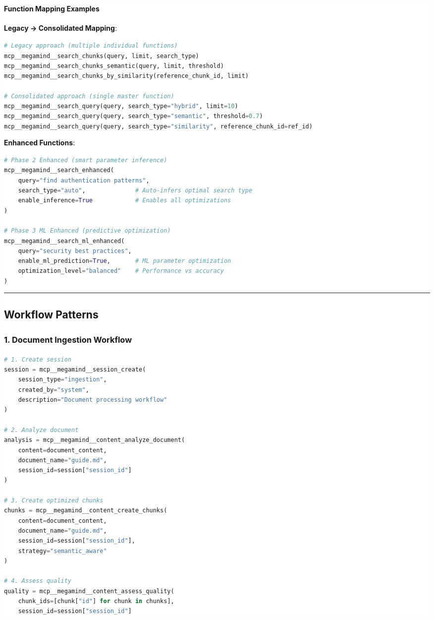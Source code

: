 #### **Function Mapping Examples**

**Legacy → Consolidated Mapping**:
```python
# Legacy approach (multiple individual functions)
mcp__megamind__search_chunks(query, limit, search_type)
mcp__megamind__search_chunks_semantic(query, limit, threshold)
mcp__megamind__search_chunks_by_similarity(reference_chunk_id, limit)

# Consolidated approach (single master function)
mcp__megamind__search_query(query, search_type="hybrid", limit=10)
mcp__megamind__search_query(query, search_type="semantic", threshold=0.7)
mcp__megamind__search_query(query, search_type="similarity", reference_chunk_id=ref_id)
```

**Enhanced Functions**:
```python
# Phase 2 Enhanced (smart parameter inference)
mcp__megamind__search_enhanced(
    query="find authentication patterns",
    search_type="auto",              # Auto-infers optimal search type
    enable_inference=True            # Enables all optimizations
)

# Phase 3 ML Enhanced (predictive optimization)
mcp__megamind__search_ml_enhanced(
    query="security best practices",
    enable_ml_prediction=True,       # ML parameter optimization
    optimization_level="balanced"    # Performance vs accuracy
)
```

---

## Workflow Patterns

### 1. Document Ingestion Workflow

```python
# 1. Create session
session = mcp__megamind__session_create(
    session_type="ingestion",
    created_by="system",
    description="Document processing workflow"
)

# 2. Analyze document
analysis = mcp__megamind__content_analyze_document(
    content=document_content,
    document_name="guide.md",
    session_id=session["session_id"]
)

# 3. Create optimized chunks
chunks = mcp__megamind__content_create_chunks(
    content=document_content,
    document_name="guide.md",
    session_id=session["session_id"],
    strategy="semantic_aware"
)

# 4. Assess quality
quality = mcp__megamind__content_assess_quality(
    chunk_ids=[chunk["id"] for chunk in chunks],
    session_id=session["session_id"]
```